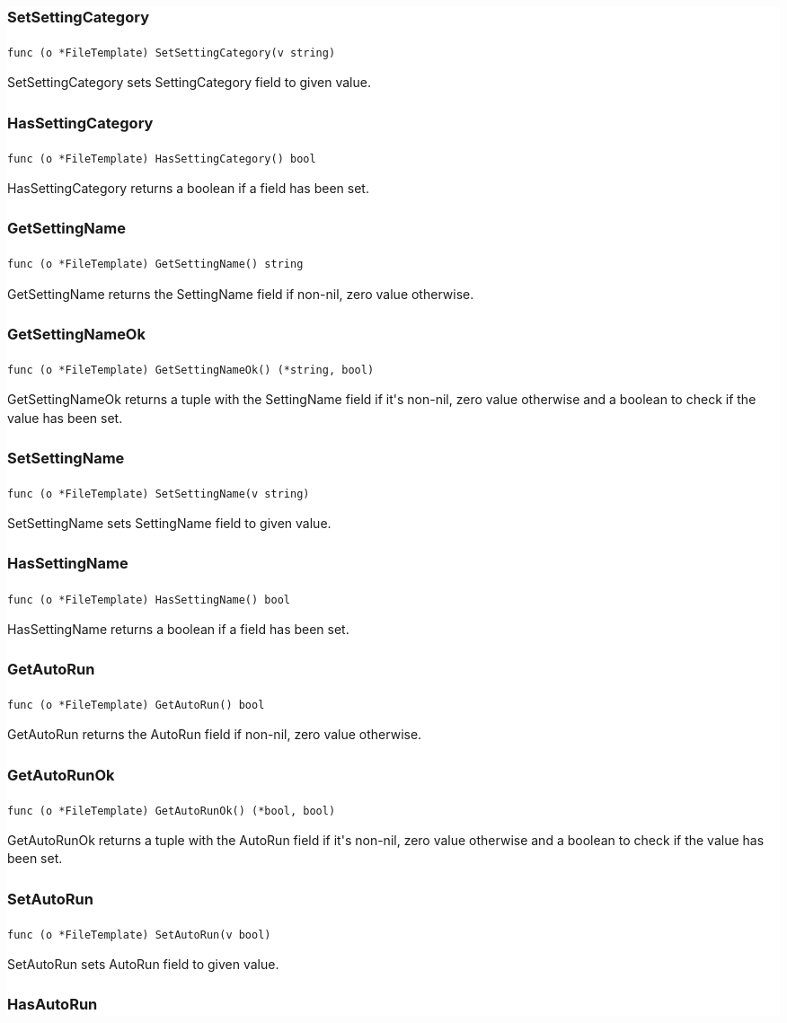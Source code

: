 ### SetSettingCategory

`func (o *FileTemplate) SetSettingCategory(v string)`

SetSettingCategory sets SettingCategory field to given value.

### HasSettingCategory

`func (o *FileTemplate) HasSettingCategory() bool`

HasSettingCategory returns a boolean if a field has been set.

### GetSettingName

`func (o *FileTemplate) GetSettingName() string`

GetSettingName returns the SettingName field if non-nil, zero value otherwise.

### GetSettingNameOk

`func (o *FileTemplate) GetSettingNameOk() (*string, bool)`

GetSettingNameOk returns a tuple with the SettingName field if it's non-nil, zero value otherwise
and a boolean to check if the value has been set.

### SetSettingName

`func (o *FileTemplate) SetSettingName(v string)`

SetSettingName sets SettingName field to given value.

### HasSettingName

`func (o *FileTemplate) HasSettingName() bool`

HasSettingName returns a boolean if a field has been set.

### GetAutoRun

`func (o *FileTemplate) GetAutoRun() bool`

GetAutoRun returns the AutoRun field if non-nil, zero value otherwise.

### GetAutoRunOk

`func (o *FileTemplate) GetAutoRunOk() (*bool, bool)`

GetAutoRunOk returns a tuple with the AutoRun field if it's non-nil, zero value otherwise
and a boolean to check if the value has been set.

### SetAutoRun

`func (o *FileTemplate) SetAutoRun(v bool)`

SetAutoRun sets AutoRun field to given value.

### HasAutoRun
